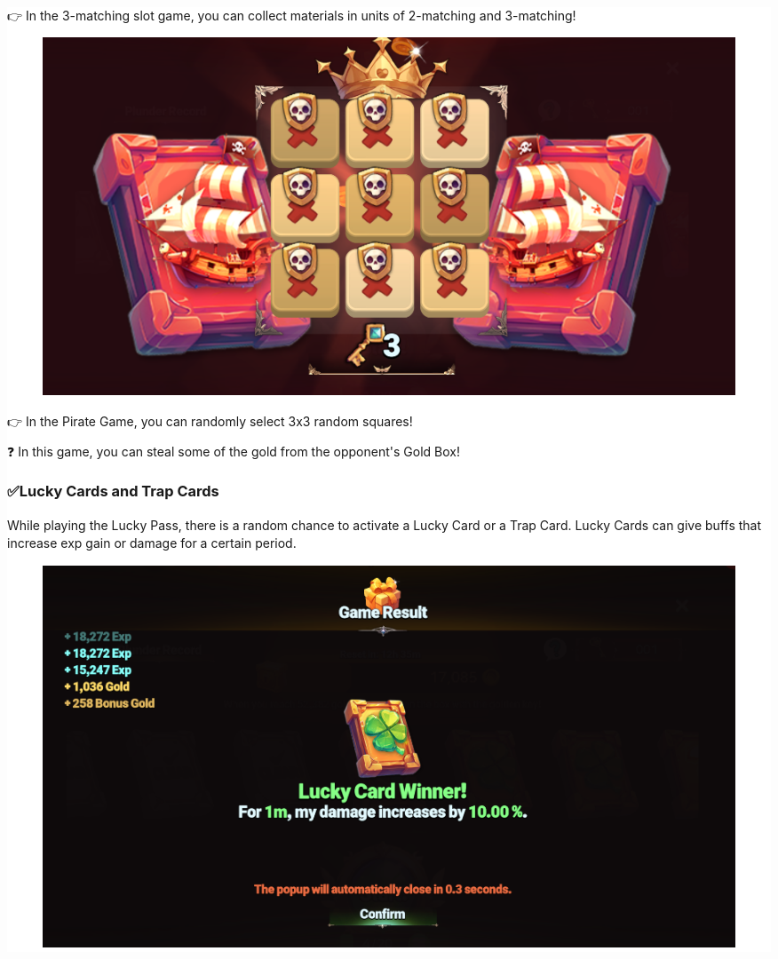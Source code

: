👉 In the 3-matching slot game, you can collect materials in units of 2-matching and 3-matching!

<figure><img src="../../.gitbook/assets/image (680).png" alt=""><figcaption></figcaption></figure>

👉 In the Pirate Game, you can randomly select 3x3 random squares!

❓ In this game, you can steal some of the gold from the opponent's Gold Box!

### **✅Lucky Cards and Trap Cards**

While playing the Lucky Pass, there is a random chance to activate a Lucky Card or a Trap Card. Lucky Cards can give buffs that increase exp gain or damage for a certain period.

<figure><img src="../../.gitbook/assets/image (677).png" alt=""><figcaption></figcaption></figure>
